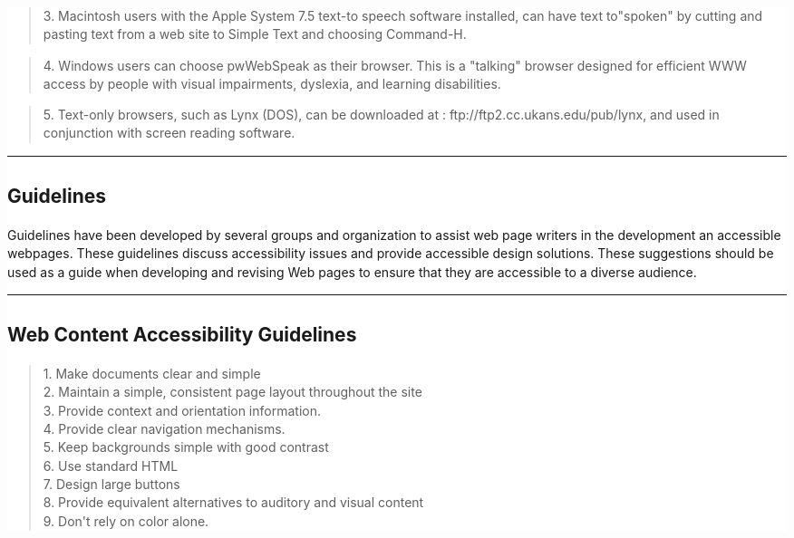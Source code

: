 <blockquote>
<dl>
<dt>
3.  Macintosh users with the Apple System 7.5 text-to speech software installed, can have text to"spoken"  by cutting and pasting text from a web site to Simple Text and choosing Command-H.
</dt>
</dl>
</blockquote>
<blockquote>
<dl>
<dt>
4. Windows users can choose pwWebSpeak as their browser. This is a "talking" browser designed for efficient WWW access by people with visual impairments, dyslexia, and learning disabilities.
</dt>
</dl>
</blockquote>
<blockquote>
<dl>
<dt>
5.  Text-only browsers, such as Lynx (DOS), can be downloaded at :  ftp://ftp2.cc.ukans.edu/pub/lynx, and used in conjunction with screen reading software.
</dt>
</dl>
</blockquote>
<hr/>
<h2>
Guidelines
</h2>
Guidelines have been developed by several groups and organization to assist web page writers in the development an accessible webpages. These guidelines discuss accessibility issues and provide accessible design solutions.  These suggestions should be used as a guide when developing and revising Web pages to ensure that they are accessible to a diverse audience.
<hr/>
<h2>
Web Content Accessibility Guidelines
</h2>
<blockquote>
<dl>
<dt>
1.  Make documents clear and simple
<dt>
2.  Maintain a simple, consistent page layout throughout the site
<dt>
3.  Provide context and orientation information.
<dt>
4.  Provide clear navigation mechanisms.
<dt>
5.  Keep backgrounds simple with good contrast
<dt>
6. Use standard HTML
<dt>
7.  Design large buttons
<dt>
8.  Provide equivalent alternatives to auditory and visual content
<dt>
9.  Don't rely on color alone.
</dt>
</dt>
</dt>
</dt>
</dt>
</dt>
</dt>
</dt>